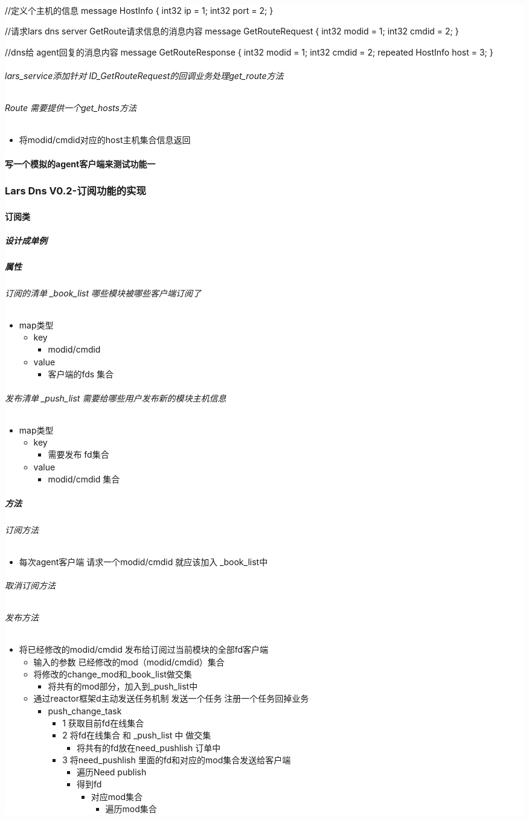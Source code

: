 
//定义个主机的信息
message HostInfo
{
    int32 ip = 1;
    int32 port = 2;
}


//请求lars dns server GetRoute请求信息的消息内容
message GetRouteRequest {
    int32 modid = 1;
    int32 cmdid = 2;
}


//dns给 agent回复的消息内容
message GetRouteResponse {
    int32 modid = 1; 
    int32 cmdid = 2;
    repeated HostInfo host = 3;
}
###### lars_service添加针对 ID_GetRouteRequest的回调业务处理get_route方法
###### Route 需要提供一个get_hosts方法
* 将modid/cmdid对应的host主机集合信息返回
#### 写一个模拟的agent客户端来测试功能一
### Lars Dns V0.2-订阅功能的实现
#### 订阅类
##### 设计成单例
##### 属性
###### 订阅的清单 _book_list 哪些模块被哪些客户端订阅了
* map类型
    * key
        * modid/cmdid
    * value
        * 客户端的fds 集合
###### 发布清单  _push_list  需要给哪些用户发布新的模块主机信息
* map类型
    * key
        * 需要发布 fd集合
    * value
        * modid/cmdid 集合
##### 方法
###### 订阅方法
* 每次agent客户端 请求一个modid/cmdid 就应该加入 _book_list中
###### 取消订阅方法
###### 发布方法
* 将已经修改的modid/cmdid 发布给订阅过当前模块的全部fd客户端
    * 输入的参数 已经修改的mod（modid/cmdid）集合
    * 将修改的change_mod和_book_list做交集  
        * 将共有的mod部分，加入到_push_list中
    * 通过reactor框架d主动发送任务机制 发送一个任务 注册一个任务回掉业务
        * push_change_task
            * 1 获取目前fd在线集合
            * 2 将fd在线集合 和 _push_list 中 做交集
                * 将共有的fd放在need_pushlish 订单中
            * 3 将need_pushlish 里面的fd和对应的mod集合发送给客户端
                * 遍历Need publish
                * 得到fd
                    * 对应mod集合
                        * 遍历mod集合